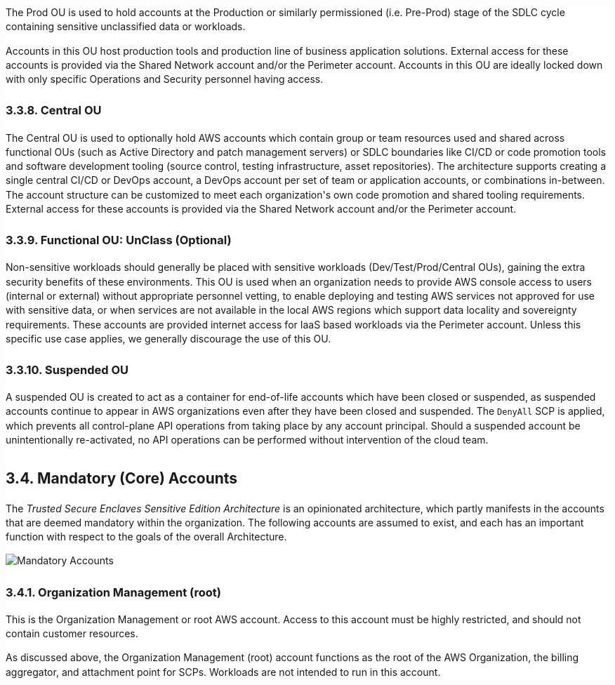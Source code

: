 The Prod OU is used to hold accounts at the Production or similarly permissioned (i.e. Pre-Prod) stage of the SDLC cycle containing sensitive unclassified data or workloads.

Accounts in this OU host production tools and production line of business application solutions. External access for these accounts is provided via the Shared Network account and/or the Perimeter account. Accounts in this OU are ideally locked down with only specific Operations and Security personnel having access.

### 3.3.8. Central OU

The Central OU is used to optionally hold AWS accounts which contain group or team resources used and shared across functional OUs (such as Active Directory and patch management servers) or SDLC boundaries like CI/CD or code promotion tools and software development tooling (source control, testing infrastructure, asset repositories). The architecture supports creating a single central CI/CD or DevOps account, a DevOps account per set of team or application accounts, or combinations in-between. The account structure can be customized to meet each organization's own code promotion and shared tooling requirements. External access for these accounts is provided via the Shared Network account and/or the Perimeter account.

### 3.3.9. Functional OU: UnClass (Optional)

Non-sensitive workloads should generally be placed with sensitive workloads (Dev/Test/Prod/Central OUs), gaining the extra security benefits of these environments. This OU is used when an organization needs to provide AWS console access to users (internal or external) without appropriate personnel vetting, to enable deploying and testing AWS services not approved for use with sensitive data, or when services are not available in the local AWS regions which support data locality and sovereignty requirements. These accounts are provided internet access for IaaS based workloads via the Perimeter account. Unless this specific use case applies, we generally discourage the use of this OU.

### 3.3.10. Suspended OU

A suspended OU is created to act as a container for end-of-life accounts which have been closed or suspended, as suspended accounts continue to appear in AWS organizations even after they have been closed and suspended. The `DenyAll` SCP is applied, which prevents all control-plane API operations from taking place by any account principal. Should a suspended account be unintentionally re-activated, no API operations can be performed without intervention of the cloud team.

## 3.4. Mandatory (Core) Accounts

The _Trusted Secure Enclaves Sensitive Edition Architecture_ is an opinionated architecture, which partly manifests in the accounts that are deemed mandatory within the organization. The following accounts are assumed to exist, and each has an important function with respect to the goals of the overall Architecture.

![Mandatory Accounts](./images/accounts.png)

### 3.4.1. Organization Management (root)

This is the Organization Management or root AWS account. Access to this account must be highly restricted, and should not contain customer resources.

As discussed above, the Organization Management (root) account functions as the root of the AWS Organization, the billing aggregator, and attachment point for SCPs. Workloads are not intended to run in this account.
